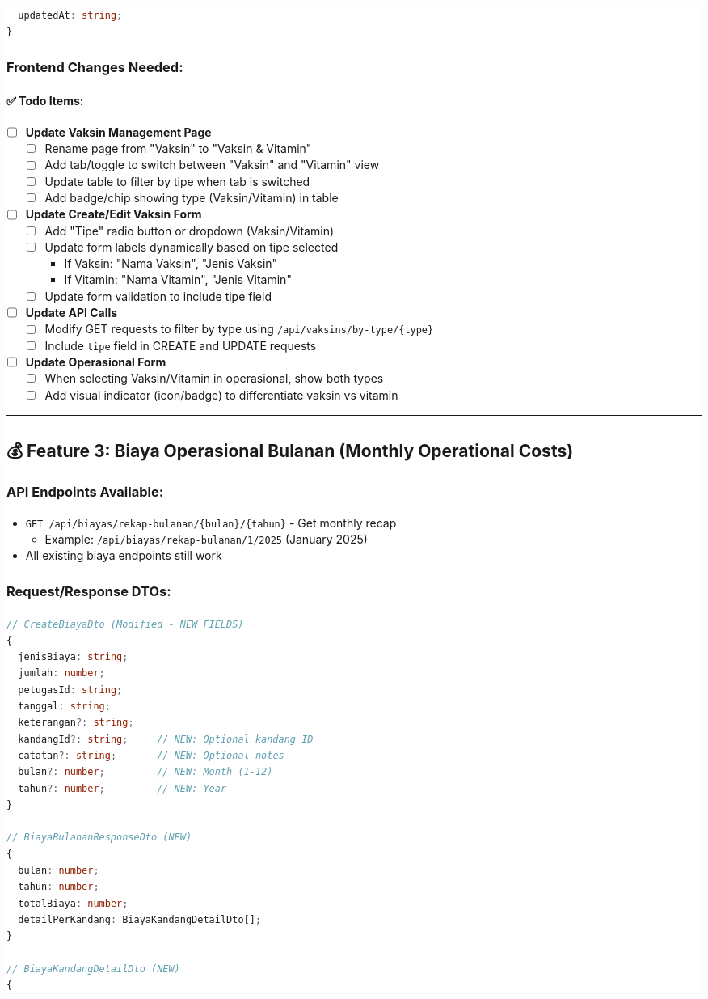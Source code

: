 ```typescript
  updatedAt: string;
}
```

### Frontend Changes Needed:

#### ✅ Todo Items:
- [ ] **Update Vaksin Management Page**
  - [ ] Rename page from "Vaksin" to "Vaksin & Vitamin"
  - [ ] Add tab/toggle to switch between "Vaksin" and "Vitamin" view
  - [ ] Update table to filter by tipe when tab is switched
  - [ ] Add badge/chip showing type (Vaksin/Vitamin) in table

- [ ] **Update Create/Edit Vaksin Form**
  - [ ] Add "Tipe" radio button or dropdown (Vaksin/Vitamin)
  - [ ] Update form labels dynamically based on tipe selected
    - If Vaksin: "Nama Vaksin", "Jenis Vaksin"
    - If Vitamin: "Nama Vitamin", "Jenis Vitamin"
  - [ ] Update form validation to include tipe field

- [ ] **Update API Calls**
  - [ ] Modify GET requests to filter by type using `/api/vaksins/by-type/{type}`
  - [ ] Include `tipe` field in CREATE and UPDATE requests

- [ ] **Update Operasional Form**
  - [ ] When selecting Vaksin/Vitamin in operasional, show both types
  - [ ] Add visual indicator (icon/badge) to differentiate vaksin vs vitamin

---

## 💰 Feature 3: Biaya Operasional Bulanan (Monthly Operational Costs)

### API Endpoints Available:
- `GET /api/biayas/rekap-bulanan/{bulan}/{tahun}` - Get monthly recap
  - Example: `/api/biayas/rekap-bulanan/1/2025` (January 2025)
- All existing biaya endpoints still work

### Request/Response DTOs:
```typescript
// CreateBiayaDto (Modified - NEW FIELDS)
{
  jenisBiaya: string;
  jumlah: number;
  petugasId: string;
  tanggal: string;
  keterangan?: string;
  kandangId?: string;     // NEW: Optional kandang ID
  catatan?: string;       // NEW: Optional notes
  bulan?: number;         // NEW: Month (1-12)
  tahun?: number;         // NEW: Year
}

// BiayaBulananResponseDto (NEW)
{
  bulan: number;
  tahun: number;
  totalBiaya: number;
  detailPerKandang: BiayaKandangDetailDto[];
}

// BiayaKandangDetailDto (NEW)
{
```